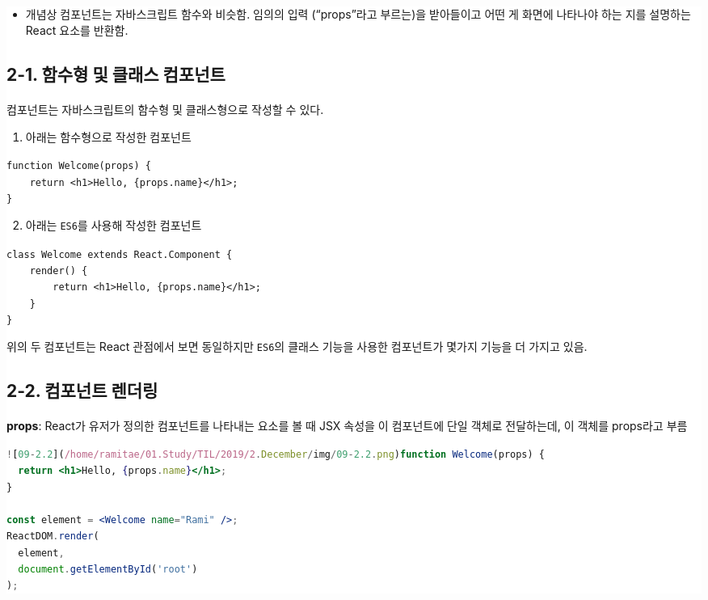 * 개념상 컴포넌트는 자바스크립트 함수와 비슷함. 임의의 입력 (“props”라고 부르는)을 받아들이고 어떤 게 화면에 나타나야 하는 지를 설명하는 React 요소를 반환함.

 

## 2-1. 함수형 및 클래스 컴포넌트

컴포넌트는 자바스크립트의 함수형 및 클래스형으로 작성할 수 있다.



1. 아래는 함수형으로 작성한 컴포넌트

```react
function Welcome(props) {
    return <h1>Hello, {props.name}</h1>;
}
```



2. 아래는 `ES6`를 사용해 작성한 컴포넌트

```react
class Welcome extends React.Component {
    render() {
        return <h1>Hello, {props.name}</h1>;
    }
}
```



위의 두 컴포넌트는 React 관점에서 보면 동일하지만 `ES6`의 클래스 기능을 사용한 컴포넌트가 몇가지 기능을 더 가지고 있음.

 

## 2-2. 컴포넌트 렌더링

**props**: React가 유저가 정의한 컴포넌트를 나타내는 요소를 볼 때 JSX 속성을 이 컴포넌트에 단일 객체로 전달하는데, 이 객체를 props라고 부름

```jsx
![09-2.2](/home/ramitae/01.Study/TIL/2019/2.December/img/09-2.2.png)function Welcome(props) {
  return <h1>Hello, {props.name}</h1>;
}

const element = <Welcome name="Rami" />;
ReactDOM.render(
  element,
  document.getElementById('root')
);
```
